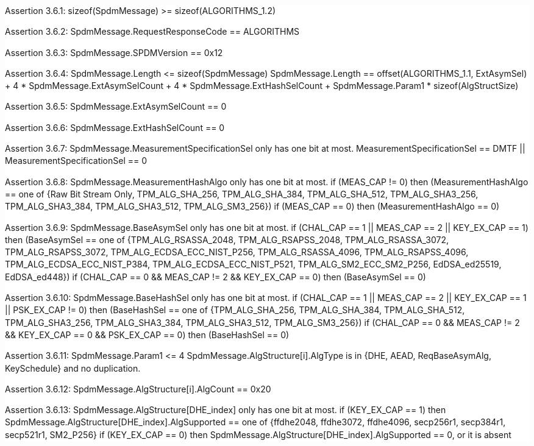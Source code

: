 Assertion 3.6.1:
    sizeof(SpdmMessage) >= sizeof(ALGORITHMS_1.2)

Assertion 3.6.2:
    SpdmMessage.RequestResponseCode == ALGORITHMS

Assertion 3.6.3:
    SpdmMessage.SPDMVersion == 0x12

Assertion 3.6.4:
    SpdmMessage.Length <= sizeof(SpdmMessage)
    SpdmMessage.Length == offset(ALGORITHMS_1.1, ExtAsymSel) + 4 * SpdmMessage.ExtAsymSelCount + 4 * SpdmMessage.ExtHashSelCount + SpdmMessage.Param1 * sizeof(AlgStructSize)

Assertion 3.6.5:
    SpdmMessage.ExtAsymSelCount == 0

Assertion 3.6.6:
    SpdmMessage.ExtHashSelCount == 0

Assertion 3.6.7:
    SpdmMessage.MeasurementSpecificationSel only has one bit at most.
    MeasurementSpecificationSel == DMTF || MeasurementSpecificationSel == 0

Assertion 3.6.8:
    SpdmMessage.MeasurementHashAlgo only has one bit at most.
    if (MEAS_CAP != 0) then (MeasurementHashAlgo == one of {Raw Bit Stream Only, TPM_ALG_SHA_256, TPM_ALG_SHA_384, TPM_ALG_SHA_512, TPM_ALG_SHA3_256, TPM_ALG_SHA3_384, TPM_ALG_SHA3_512, TPM_ALG_SM3_256})
    if (MEAS_CAP == 0) then (MeasurementHashAlgo == 0)

Assertion 3.6.9:
    SpdmMessage.BaseAsymSel only has one bit at most.
    if (CHAL_CAP == 1 || MEAS_CAP == 2 || KEY_EX_CAP == 1) then (BaseAsymSel == one of {TPM_ALG_RSASSA_2048, TPM_ALG_RSAPSS_2048, TPM_ALG_RSASSA_3072, TPM_ALG_RSAPSS_3072, TPM_ALG_ECDSA_ECC_NIST_P256, TPM_ALG_RSASSA_4096, TPM_ALG_RSAPSS_4096, TPM_ALG_ECDSA_ECC_NIST_P384, TPM_ALG_ECDSA_ECC_NIST_P521, TPM_ALG_SM2_ECC_SM2_P256, EdDSA_ed25519, EdDSA_ed448})
    if (CHAL_CAP == 0 && MEAS_CAP != 2 && KEY_EX_CAP == 0) then (BaseAsymSel == 0)

Assertion 3.6.10:
    SpdmMessage.BaseHashSel only has one bit at most.
    if (CHAL_CAP == 1 || MEAS_CAP == 2 || KEY_EX_CAP == 1 || PSK_EX_CAP != 0) then (BaseHashSel == one of {TPM_ALG_SHA_256, TPM_ALG_SHA_384, TPM_ALG_SHA_512, TPM_ALG_SHA3_256, TPM_ALG_SHA3_384, TPM_ALG_SHA3_512, TPM_ALG_SM3_256})
    if (CHAL_CAP == 0 && MEAS_CAP != 2 && KEY_EX_CAP == 0 && PSK_EX_CAP == 0) then (BaseHashSel == 0)

Assertion 3.6.11:
    SpdmMessage.Param1 <= 4
    SpdmMessage.AlgStructure[i].AlgType is in {DHE, AEAD, ReqBaseAsymAlg, KeySchedule} and no duplication.

Assertion 3.6.12:
    SpdmMessage.AlgStructure[i].AlgCount == 0x20

Assertion 3.6.13:
    SpdmMessage.AlgStructure[DHE_index] only has one bit at most.
    if (KEY_EX_CAP == 1) then SpdmMessage.AlgStructure[DHE_index].AlgSupported == one of {ffdhe2048, ffdhe3072, ffdhe4096, secp256r1, secp384r1, secp521r1, SM2_P256}
    if (KEY_EX_CAP == 0) then SpdmMessage.AlgStructure[DHE_index].AlgSupported == 0, or it is absent

